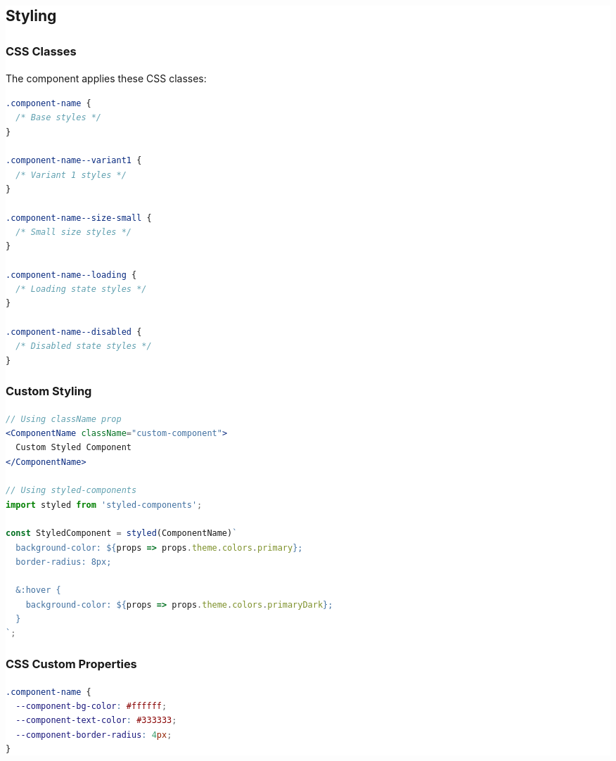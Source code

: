 ## Styling

### CSS Classes
The component applies these CSS classes:

```css
.component-name {
  /* Base styles */
}

.component-name--variant1 {
  /* Variant 1 styles */
}

.component-name--size-small {
  /* Small size styles */
}

.component-name--loading {
  /* Loading state styles */
}

.component-name--disabled {
  /* Disabled state styles */
}
```

### Custom Styling
```jsx
// Using className prop
<ComponentName className="custom-component">
  Custom Styled Component
</ComponentName>

// Using styled-components
import styled from 'styled-components';

const StyledComponent = styled(ComponentName)`
  background-color: ${props => props.theme.colors.primary};
  border-radius: 8px;
  
  &:hover {
    background-color: ${props => props.theme.colors.primaryDark};
  }
`;
```

### CSS Custom Properties
```css
.component-name {
  --component-bg-color: #ffffff;
  --component-text-color: #333333;
  --component-border-radius: 4px;
}
```
